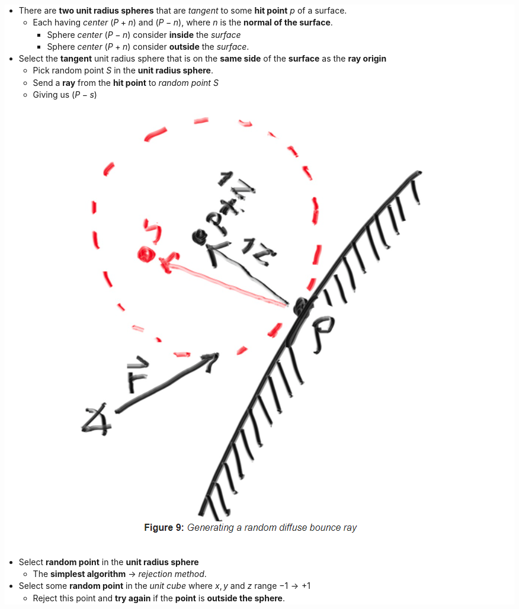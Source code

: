 
- There are **two unit radius spheres** that are *tangent* to some **hit point** $p$ of a surface.
  - Each having *center* $(P+n)$ and $(P-n)$, where $n$ is the **normal of the surface**.
    - Sphere *center* $(P-n)$ consider **inside** the *surface*
    - Sphere *center* $(P+n)$ consider **outside** the *surface*.
- Select the **tangent** unit radius sphere that is on the **same side** of the **surface** as the **ray origin**
  - Pick random point $S$ in the **unit radius sphere**.
  - Send a **ray** from the **hit point** to *random point* $S$
  - Giving us $(P-s)$ 

![image](https://github.com/sbalfe/all-notes/blob/master/images/image-20220127232638034.png)

- Select **random point** in the **unit radius sphere**
  - The **simplest algorithm** $\to$ *rejection method*.
- Select some **random point** in the *unit cube* where $x,y$ and $z$ range $-1 \to +1$ 
  - Reject this point and **try again** if the **point** is **outside the sphere**.
